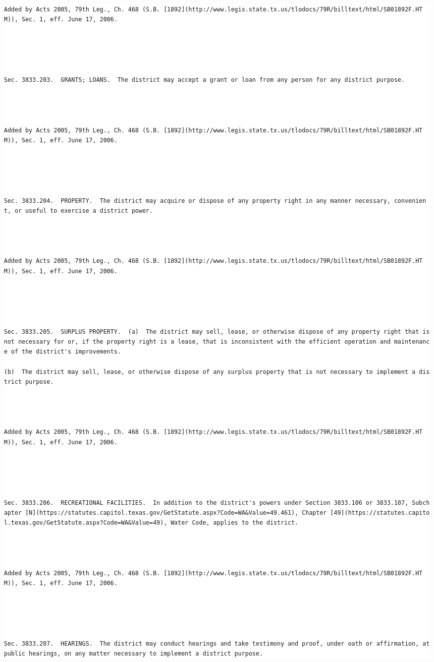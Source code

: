     
    
    
    Added by Acts 2005, 79th Leg., Ch. 468 (S.B. [1892](http://www.legis.state.tx.us/tlodocs/79R/billtext/html/SB01892F.HTM)), Sec. 1, eff. June 17, 2006.
    
    
    
    
    
    Sec. 3833.203.  GRANTS; LOANS.  The district may accept a grant or loan from any person for any district purpose.
    
    
    
    
    Added by Acts 2005, 79th Leg., Ch. 468 (S.B. [1892](http://www.legis.state.tx.us/tlodocs/79R/billtext/html/SB01892F.HTM)), Sec. 1, eff. June 17, 2006.
    
    
    
    
    
    Sec. 3833.204.  PROPERTY.  The district may acquire or dispose of any property right in any manner necessary, convenient, or useful to exercise a district power.
    
    
    
    
    Added by Acts 2005, 79th Leg., Ch. 468 (S.B. [1892](http://www.legis.state.tx.us/tlodocs/79R/billtext/html/SB01892F.HTM)), Sec. 1, eff. June 17, 2006.
    
    
    
    
    
    Sec. 3833.205.  SURPLUS PROPERTY.  (a)  The district may sell, lease, or otherwise dispose of any property right that is not necessary for or, if the property right is a lease, that is inconsistent with the efficient operation and maintenance of the district's improvements.
    
    (b)  The district may sell, lease, or otherwise dispose of any surplus property that is not necessary to implement a district purpose.
    
    
    
    
    Added by Acts 2005, 79th Leg., Ch. 468 (S.B. [1892](http://www.legis.state.tx.us/tlodocs/79R/billtext/html/SB01892F.HTM)), Sec. 1, eff. June 17, 2006.
    
    
    
    
    
    Sec. 3833.206.  RECREATIONAL FACILITIES.  In addition to the district's powers under Section 3833.106 or 3833.107, Subchapter [N](https://statutes.capitol.texas.gov/GetStatute.aspx?Code=WA&Value=49.461), Chapter [49](https://statutes.capitol.texas.gov/GetStatute.aspx?Code=WA&Value=49), Water Code, applies to the district.
    
    
    
    
    Added by Acts 2005, 79th Leg., Ch. 468 (S.B. [1892](http://www.legis.state.tx.us/tlodocs/79R/billtext/html/SB01892F.HTM)), Sec. 1, eff. June 17, 2006.
    
    
    
    
    
    Sec. 3833.207.  HEARINGS.  The district may conduct hearings and take testimony and proof, under oath or affirmation, at public hearings, on any matter necessary to implement a district purpose.
    
    